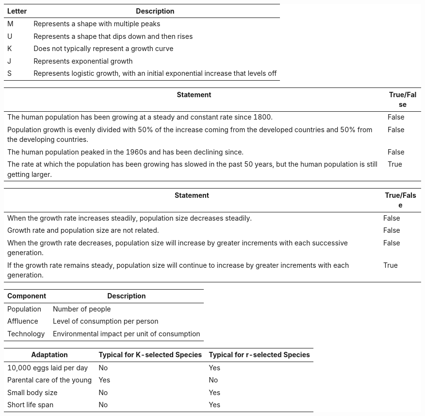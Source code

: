 
| Letter | Description                          |
|--------|--------------------------------------|
| M      | Represents a shape with multiple peaks |
| U      | Represents a shape that dips down and then rises |
| K      | Does not typically represent a growth curve |
| J      | Represents exponential growth        |
| S      | Represents logistic growth, with an initial exponential increase that levels off |



| Statement                                                                                                             | True/False |
|-----------------------------------------------------------------------------------------------------------------------|------------|
| The human population has been growing at a steady and constant rate since 1800.                                       | False      |
| Population growth is evenly divided with 50% of the increase coming from the developed countries and 50% from the developing countries. | False      |
| The human population peaked in the 1960s and has been declining since.                                                | False      |
| The rate at which the population has been growing has slowed in the past 50 years, but the human population is still getting larger. | True       |



| Statement                                                                                  | True/False |
|--------------------------------------------------------------------------------------------|------------|
| When the growth rate increases steadily, population size decreases steadily.               | False      |
| Growth rate and population size are not related.                                           | False      |
| When the growth rate decreases, population size will increase by greater increments with each successive generation. | False      |
| If the growth rate remains steady, population size will continue to increase by greater increments with each generation. | True       |



| Component      | Description                                  |
|----------------|----------------------------------------------|
| Population     | Number of people                             |
| Affluence      | Level of consumption per person              |
| Technology     | Environmental impact per unit of consumption |




| Adaptation                         | Typical for K-selected Species | Typical for r-selected Species |
|------------------------------------|-------------------------------|-------------------------------|
| 10,000 eggs laid per day           | No                            | Yes                           |
| Parental care of the young         | Yes                           | No                            |
| Small body size                    | No                            | Yes                           |
| Short life span                    | No                            | Yes                           |
